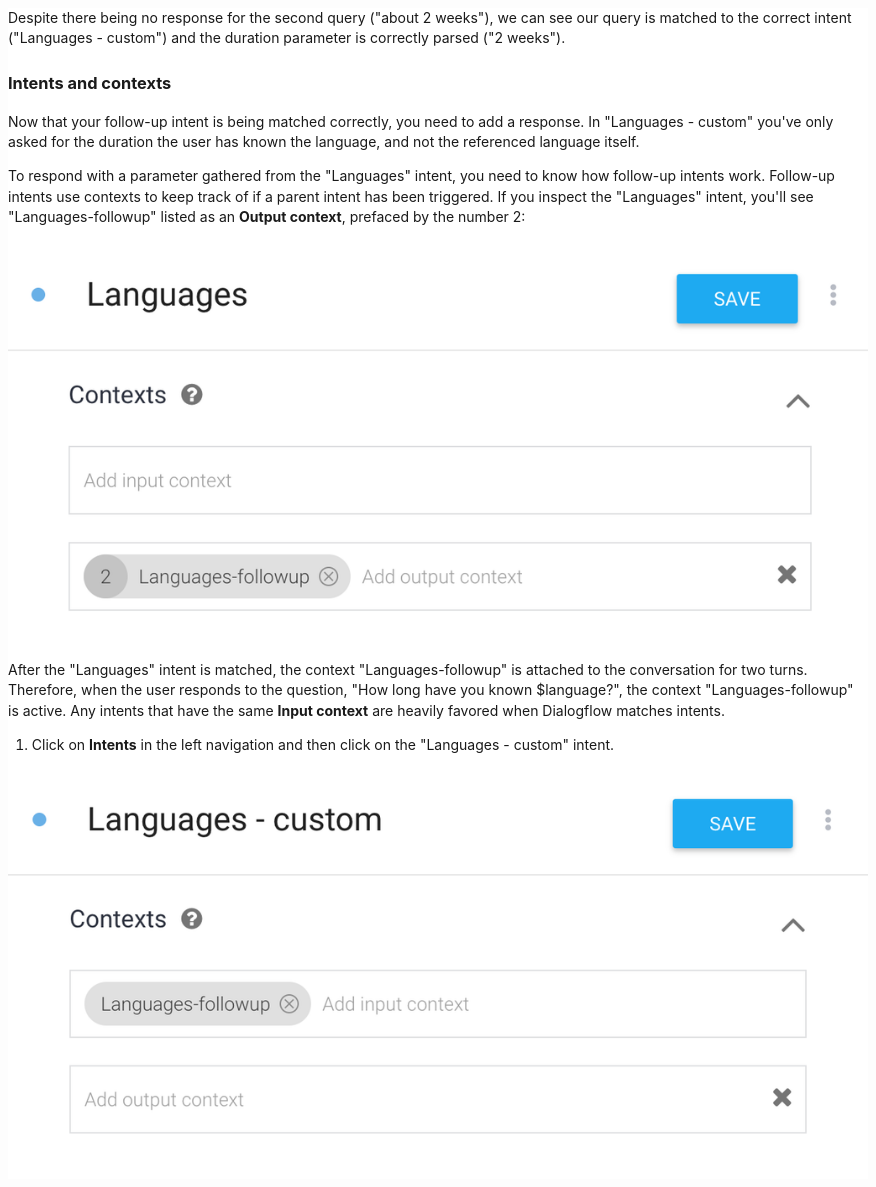 Despite there being no response for the second query ("about 2 weeks"), we can see our query is matched to the correct intent ("Languages - custom") and the duration parameter is correctly parsed ("2 weeks").

### Intents and contexts

Now that your follow-up intent is being matched correctly, you need to add a response. In "Languages - custom" you've only asked for the duration the user has known the language, and not the referenced language itself.

To respond with a parameter gathered from the "Languages" intent, you need to know how follow-up intents work. Follow-up intents use contexts to keep track of if a parent intent has been triggered. If you inspect the "Languages" intent, you'll see "Languages-followup" listed as an __Output context__, prefaced by the number 2:

![773bf5df6bce12fe.png](img/773bf5df6bce12fe.png)

After the "Languages" intent is matched, the context "Languages-followup" is attached to the conversation for two turns. Therefore, when the user responds to the question, "How long have you known $language?", the context "Languages-followup" is active. Any intents that have the same __Input context__ are heavily favored when Dialogflow matches intents.

1. Click on __Intents__ in the left navigation and then click on the "Languages - custom" intent.

![f72f77ab8f711d5.png](img/f72f77ab8f711d5.png)